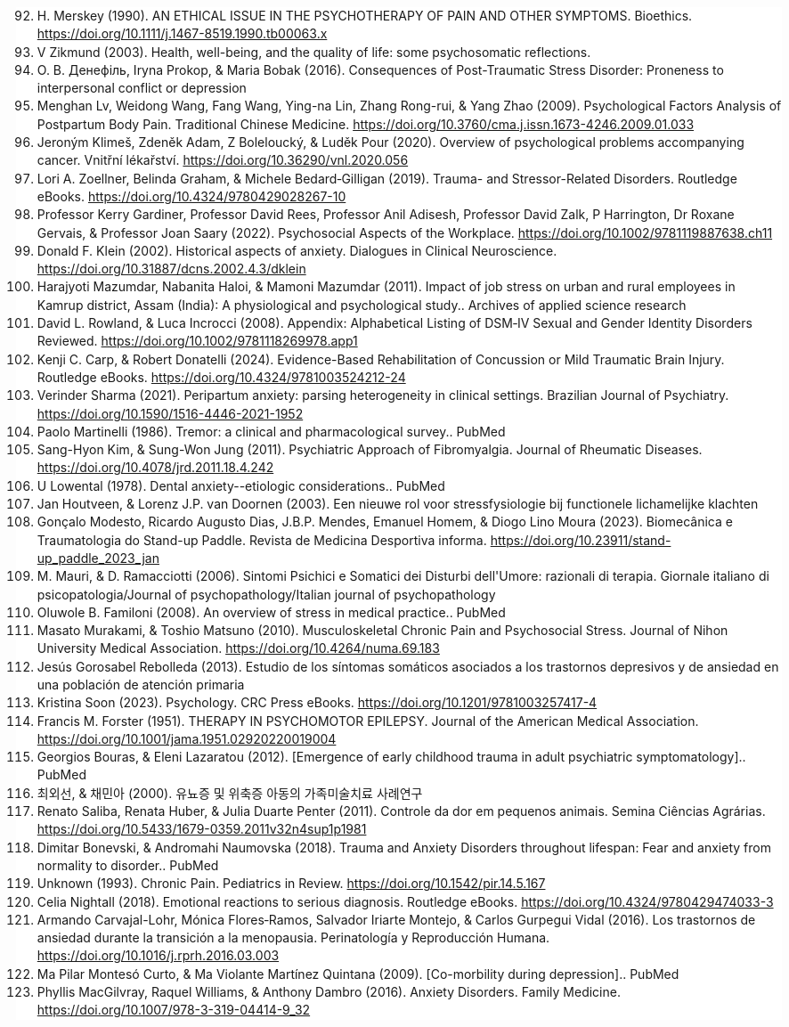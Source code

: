 92. H. Merskey (1990). AN ETHICAL ISSUE IN THE PSYCHOTHERAPY OF PAIN AND OTHER SYMPTOMS. Bioethics. https://doi.org/10.1111/j.1467-8519.1990.tb00063.x
93. V Zikmund (2003). Health, well-being, and the quality of life: some psychosomatic reflections.
94. О. В. Денефіль, Iryna Prokop, & Maria Bobak (2016). Consequences of Post-Traumatic Stress Disorder: Proneness to interpersonal conflict or depression
95. Menghan Lv, Weidong Wang, Fang Wang, Ying-na Lin, Zhang Rong-rui, & Yang Zhao (2009). Psychological Factors Analysis of Postpartum Body Pain. Traditional Chinese Medicine. https://doi.org/10.3760/cma.j.issn.1673-4246.2009.01.033
96. Jeroným Klimeš, Zdeněk Adam, Z Boleloucký, & Luděk Pour (2020). Overview of psychological problems accompanying cancer. Vnitřní lékařství. https://doi.org/10.36290/vnl.2020.056
97. Lori A. Zoellner, Belinda Graham, & Michele Bedard‐Gilligan (2019). Trauma- and Stressor-Related Disorders. Routledge eBooks. https://doi.org/10.4324/9780429028267-10
98. Professor Kerry Gardiner, Professor David Rees, Professor Anil Adisesh, Professor David Zalk, P Harrington, Dr Roxane Gervais, & Professor Joan Saary (2022). Psychosocial Aspects of the Workplace. https://doi.org/10.1002/9781119887638.ch11
99. Donald F. Klein (2002). Historical aspects of anxiety. Dialogues in Clinical Neuroscience. https://doi.org/10.31887/dcns.2002.4.3/dklein
100. Harajyoti Mazumdar, Nabanita Haloi, & Mamoni Mazumdar (2011). Impact of job stress on urban and rural employees in Kamrup district, Assam (India): A physiological and psychological study.. Archives of applied science research
101. David L. Rowland, & Luca Incrocci (2008). Appendix: Alphabetical Listing of DSM‐IV Sexual and Gender Identity Disorders Reviewed. https://doi.org/10.1002/9781118269978.app1
102. Kenji C. Carp, & Robert Donatelli (2024). Evidence-Based Rehabilitation of Concussion or Mild Traumatic Brain Injury. Routledge eBooks. https://doi.org/10.4324/9781003524212-24
103. Verinder Sharma (2021). Peripartum anxiety: parsing heterogeneity in clinical settings. Brazilian Journal of Psychiatry. https://doi.org/10.1590/1516-4446-2021-1952
104. Paolo Martinelli (1986). Tremor: a clinical and pharmacological survey.. PubMed
105. Sang-Hyon Kim, & Sung-Won Jung (2011). Psychiatric Approach of Fibromyalgia. Journal of Rheumatic Diseases. https://doi.org/10.4078/jrd.2011.18.4.242
106. U Lowental (1978). Dental anxiety--etiologic considerations.. PubMed
107. Jan Houtveen, & Lorenz J.P. van Doornen (2003). Een nieuwe rol voor stressfysiologie bij functionele lichamelijke klachten
108. Gonçalo Modesto, Ricardo Augusto Dias, J.B.P. Mendes, Emanuel Homem, & Diogo Lino Moura (2023). Biomecânica e Traumatologia do Stand-up Paddle. Revista de Medicina Desportiva informa. https://doi.org/10.23911/stand-up_paddle_2023_jan
109. M. Mauri, & D. Ramacciotti (2006). Sintomi Psichici e Somatici dei Disturbi dell'Umore: razionali di terapia. Giornale italiano di psicopatologia/Journal of psychopathology/Italian journal of psychopathology
110. Oluwole B. Familoni (2008). An overview of stress in medical practice.. PubMed
111. Masato Murakami, & Toshio Matsuno (2010). Musculoskeletal Chronic Pain and Psychosocial Stress. Journal of Nihon University Medical Association. https://doi.org/10.4264/numa.69.183
112. Jesús Gorosabel Rebolleda (2013). Estudio de los síntomas somáticos asociados a los trastornos depresivos y de ansiedad en una población de atención primaria
113. Kristina Soon (2023). Psychology. CRC Press eBooks. https://doi.org/10.1201/9781003257417-4
114. Francis M. Forster (1951). THERAPY IN PSYCHOMOTOR EPILEPSY. Journal of the American Medical Association. https://doi.org/10.1001/jama.1951.02920220019004
115. Georgios Bouras, & Eleni Lazaratou (2012). [Emergence of early childhood trauma in adult psychiatric symptomatology].. PubMed
116. 최외선, & 채민아 (2000). 유뇨증 및 위축증 아동의 가족미술치료 사례연구
117. Renato Saliba, Renata Huber, & Julia Duarte Penter (2011). Controle da dor em pequenos animais. Semina Ciências Agrárias. https://doi.org/10.5433/1679-0359.2011v32n4sup1p1981
118. Dimitar Bonevski, & Andromahi Naumovska (2018). Trauma and Anxiety Disorders throughout lifespan: Fear and anxiety from normality to disorder.. PubMed
119. Unknown (1993). Chronic Pain. Pediatrics in Review. https://doi.org/10.1542/pir.14.5.167
120. Celia Nightall (2018). Emotional reactions to serious diagnosis. Routledge eBooks. https://doi.org/10.4324/9780429474033-3
121. Armando Carvajal-Lohr, Mónica Flores‐Ramos, Salvador Iriarte Montejo, & Carlos Gurpegui Vidal (2016). Los trastornos de ansiedad durante la transición a la menopausia. Perinatología y Reproducción Humana. https://doi.org/10.1016/j.rprh.2016.03.003
122. Ma Pilar Montesó Curto, & Ma Violante Martínez Quintana (2009). [Co-morbility during depression].. PubMed
123. Phyllis MacGilvray, Raquel Williams, & Anthony Dambro (2016). Anxiety Disorders. Family Medicine. https://doi.org/10.1007/978-3-319-04414-9_32